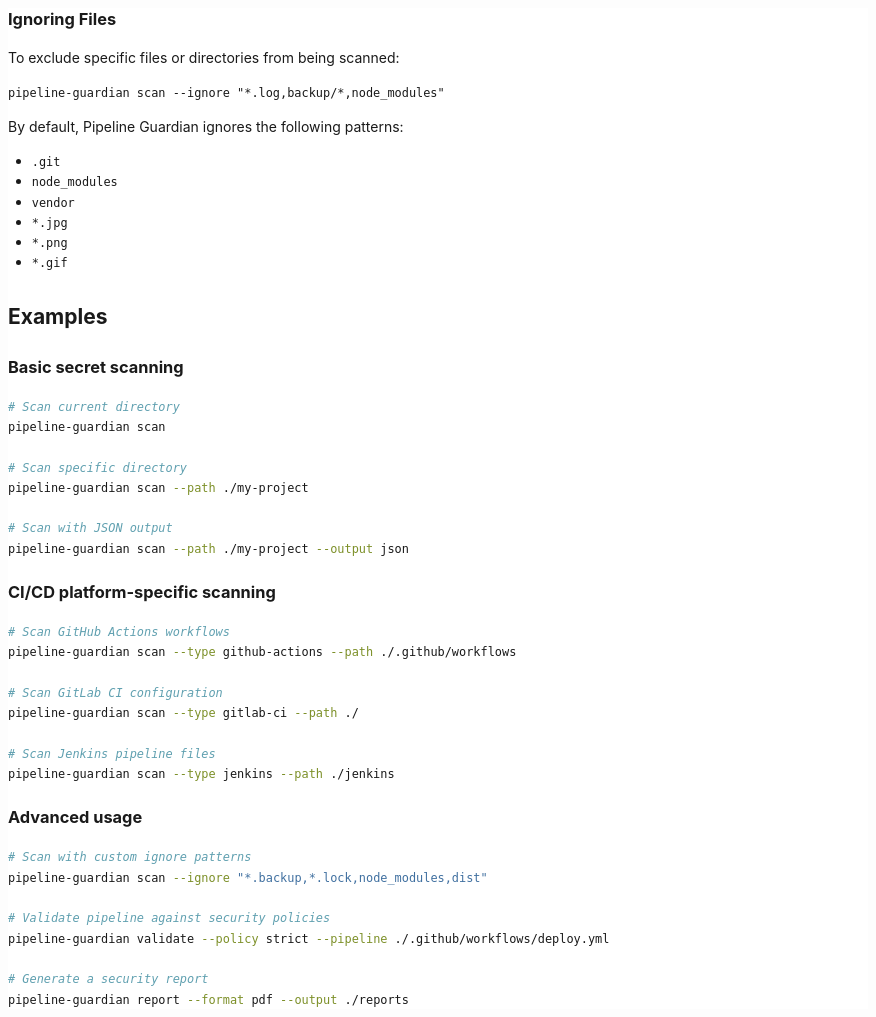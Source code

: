 ### Ignoring Files

To exclude specific files or directories from being scanned:

```
pipeline-guardian scan --ignore "*.log,backup/*,node_modules"
```

By default, Pipeline Guardian ignores the following patterns:
- `.git`
- `node_modules`
- `vendor`
- `*.jpg`
- `*.png`
- `*.gif`

## Examples

### Basic secret scanning

```bash
# Scan current directory
pipeline-guardian scan

# Scan specific directory
pipeline-guardian scan --path ./my-project

# Scan with JSON output
pipeline-guardian scan --path ./my-project --output json
```

### CI/CD platform-specific scanning

```bash
# Scan GitHub Actions workflows
pipeline-guardian scan --type github-actions --path ./.github/workflows

# Scan GitLab CI configuration
pipeline-guardian scan --type gitlab-ci --path ./

# Scan Jenkins pipeline files
pipeline-guardian scan --type jenkins --path ./jenkins
```

### Advanced usage

```bash
# Scan with custom ignore patterns
pipeline-guardian scan --ignore "*.backup,*.lock,node_modules,dist"

# Validate pipeline against security policies
pipeline-guardian validate --policy strict --pipeline ./.github/workflows/deploy.yml

# Generate a security report
pipeline-guardian report --format pdf --output ./reports
```
